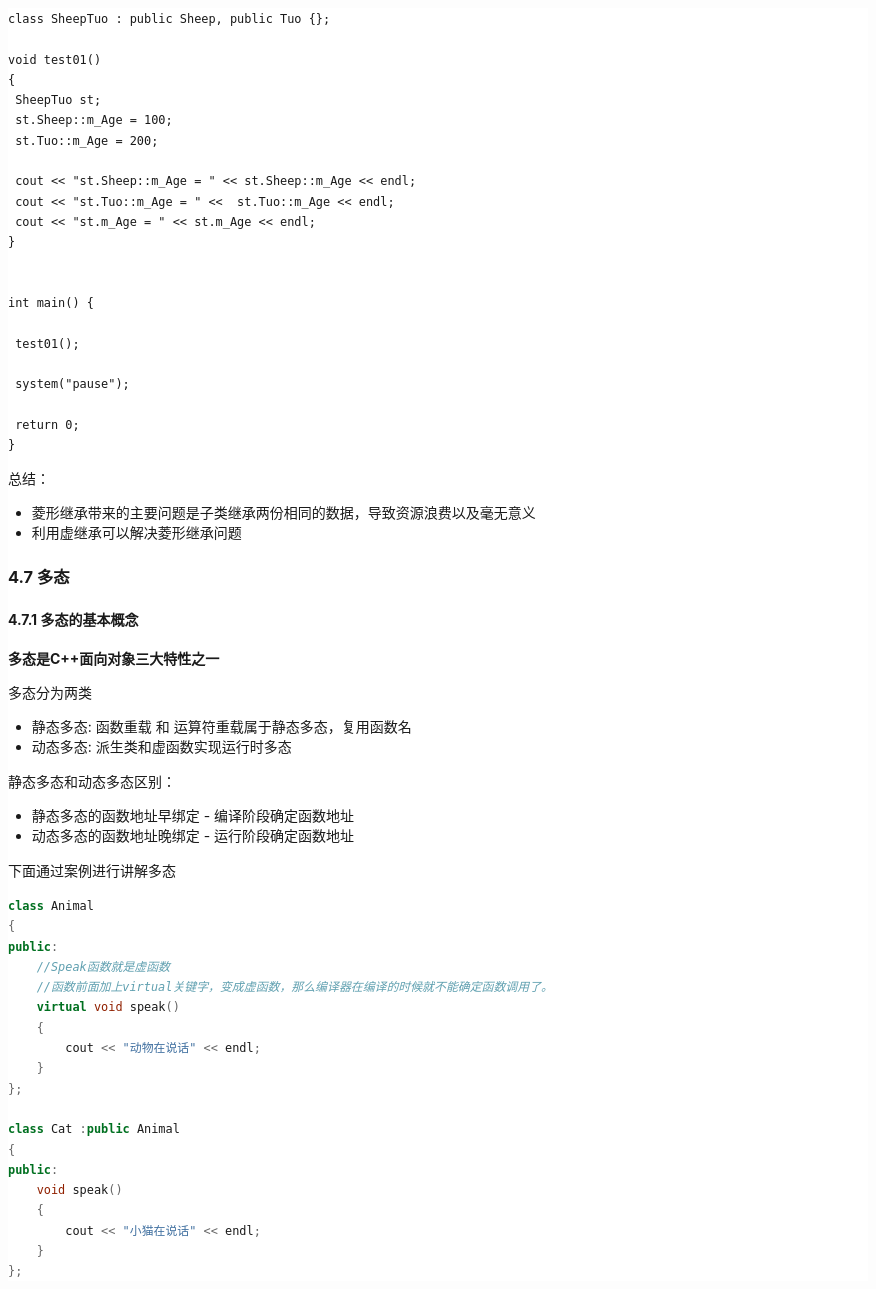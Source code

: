    ```
class SheepTuo : public Sheep, public Tuo {};

void test01()
{
    SheepTuo st;
    st.Sheep::m_Age = 100;
    st.Tuo::m_Age = 200;

    cout << "st.Sheep::m_Age = " << st.Sheep::m_Age << endl;
    cout << "st.Tuo::m_Age = " <<  st.Tuo::m_Age << endl;
    cout << "st.m_Age = " << st.m_Age << endl;
}


int main() {

    test01();

    system("pause");

    return 0;
}
```

总结：

- 菱形继承带来的主要问题是子类继承两份相同的数据，导致资源浪费以及毫无意义
- 利用虚继承可以解决菱形继承问题

### 4.7  多态

#### 4.7.1 多态的基本概念

**多态是C++面向对象三大特性之一**

多态分为两类

- 静态多态: 函数重载 和 运算符重载属于静态多态，复用函数名
- 动态多态: 派生类和虚函数实现运行时多态

静态多态和动态多态区别：

- 静态多态的函数地址早绑定  -  编译阶段确定函数地址
- 动态多态的函数地址晚绑定  -  运行阶段确定函数地址

下面通过案例进行讲解多态

```c++
class Animal
{
public:
    //Speak函数就是虚函数
    //函数前面加上virtual关键字，变成虚函数，那么编译器在编译的时候就不能确定函数调用了。
    virtual void speak()
    {
        cout << "动物在说话" << endl;
    }
};

class Cat :public Animal
{
public:
    void speak()
    {
        cout << "小猫在说话" << endl;
    }
};
```